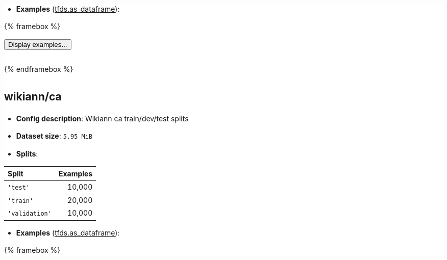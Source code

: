 *   **Examples**
    ([tfds.as_dataframe](https://www.tensorflow.org/datasets/api_docs/python/tfds/as_dataframe)):



{% framebox %}

<button id="displaydataframe">Display examples...</button>
<div id="dataframecontent" style="overflow-x:auto"></div>
<script>
const url = "https://storage.googleapis.com/tfds-data/visualization/dataframe/wikiann-bs-1.0.0.html";
const dataButton = document.getElementById('displaydataframe');
dataButton.addEventListener('click', async () => {
  // Disable the button after clicking (dataframe loaded only once).
  dataButton.disabled = true;

  const contentPane = document.getElementById('dataframecontent');
  try {
    const response = await fetch(url);
    // Error response codes don't throw an error, so force an error to show
    // the error message.
    if (!response.ok) throw Error(response.statusText);

    const data = await response.text();
    contentPane.innerHTML = data;
  } catch (e) {
    contentPane.innerHTML =
        'Error loading examples. If the error persist, please open '
        + 'a new issue.';
  }
});
</script>

{% endframebox %}



## wikiann/ca

*   **Config description**: Wikiann ca train/dev/test splits

*   **Dataset size**: `5.95 MiB`

*   **Splits**:

Split          | Examples
:------------- | -------:
`'test'`       | 10,000
`'train'`      | 20,000
`'validation'` | 10,000

*   **Examples**
    ([tfds.as_dataframe](https://www.tensorflow.org/datasets/api_docs/python/tfds/as_dataframe)):



{% framebox %}
